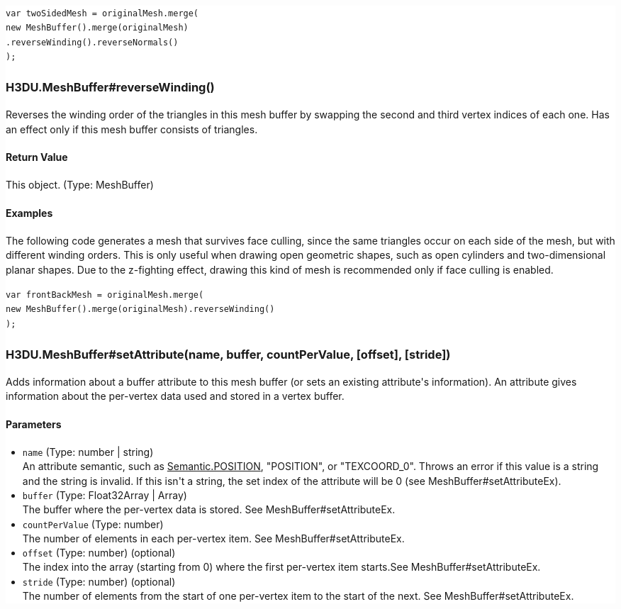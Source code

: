     var twoSidedMesh = originalMesh.merge(
    new MeshBuffer().merge(originalMesh)
    .reverseWinding().reverseNormals()
    );

<a name='H3DU.MeshBuffer_reverseWinding'></a>
### H3DU.MeshBuffer#reverseWinding()

Reverses the winding order of the triangles in this mesh buffer
by swapping the second and third vertex indices of each one.
Has an effect only if this mesh buffer consists of triangles.

#### Return Value

This object. (Type: MeshBuffer)

#### Examples

The following code generates a mesh that survives face culling,
since the same triangles occur on each side of the mesh, but
with different winding orders.
This is only useful when drawing open geometric shapes, such as open
cylinders and two-dimensional planar shapes.
Due to the z-fighting effect, drawing this kind of mesh is
recommended only if face culling is enabled.

    var frontBackMesh = originalMesh.merge(
    new MeshBuffer().merge(originalMesh).reverseWinding()
    );

<a name='H3DU.MeshBuffer_setAttribute'></a>
### H3DU.MeshBuffer#setAttribute(name, buffer, countPerValue, [offset], [stride])

Adds information about a buffer attribute to this
mesh buffer (or sets an
existing attribute's information). An attribute
gives information about the per-vertex data used and
stored in a vertex buffer.

#### Parameters

* `name` (Type: number | string)<br>An attribute semantic, such as <a href="Semantic.md#Semantic.POSITION">Semantic.POSITION</a>, "POSITION", or "TEXCOORD_0". Throws an error if this value is a string and the string is invalid. If this isn't a string, the set index of the attribute will be 0 (see MeshBuffer#setAttributeEx).
* `buffer` (Type: Float32Array | Array)<br>The buffer where the per-vertex data is stored. See MeshBuffer#setAttributeEx.
* `countPerValue` (Type: number)<br>The number of elements in each per-vertex item. See MeshBuffer#setAttributeEx.
* `offset` (Type: number) (optional)<br>The index into the array (starting from 0) where the first per-vertex item starts.See MeshBuffer#setAttributeEx.
* `stride` (Type: number) (optional)<br>The number of elements from the start of one per-vertex item to the start of the next. See MeshBuffer#setAttributeEx.
